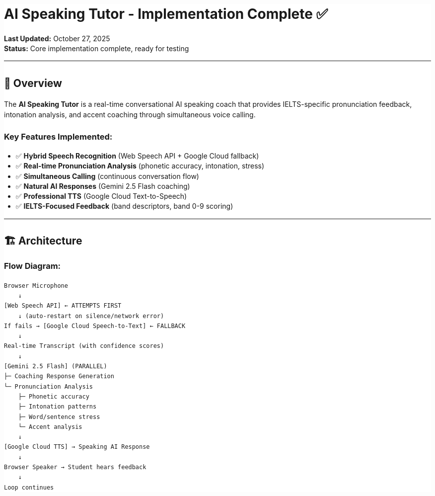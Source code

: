 # AI Speaking Tutor - Implementation Complete ✅

**Last Updated:** October 27, 2025  
**Status:** Core implementation complete, ready for testing

---

## 🎯 Overview

The **AI Speaking Tutor** is a real-time conversational AI speaking coach that provides IELTS-specific pronunciation feedback, intonation analysis, and accent coaching through simultaneous voice calling.

### Key Features Implemented:
- ✅ **Hybrid Speech Recognition** (Web Speech API + Google Cloud fallback)
- ✅ **Real-time Pronunciation Analysis** (phonetic accuracy, intonation, stress)
- ✅ **Simultaneous Calling** (continuous conversation flow)
- ✅ **Natural AI Responses** (Gemini 2.5 Flash coaching)
- ✅ **Professional TTS** (Google Cloud Text-to-Speech)
- ✅ **IELTS-Focused Feedback** (band descriptors, band 0-9 scoring)

---

## 🏗️ Architecture

### Flow Diagram:
```
Browser Microphone
    ↓
[Web Speech API] ← ATTEMPTS FIRST
    ↓ (auto-restart on silence/network error)
If fails → [Google Cloud Speech-to-Text] ← FALLBACK
    ↓
Real-time Transcript (with confidence scores)
    ↓
[Gemini 2.5 Flash] (PARALLEL)
├─ Coaching Response Generation
└─ Pronunciation Analysis
    ├─ Phonetic accuracy
    ├─ Intonation patterns
    ├─ Word/sentence stress
    └─ Accent analysis
    ↓
[Google Cloud TTS] → Speaking AI Response
    ↓
Browser Speaker → Student hears feedback
    ↓
Loop continues
```
